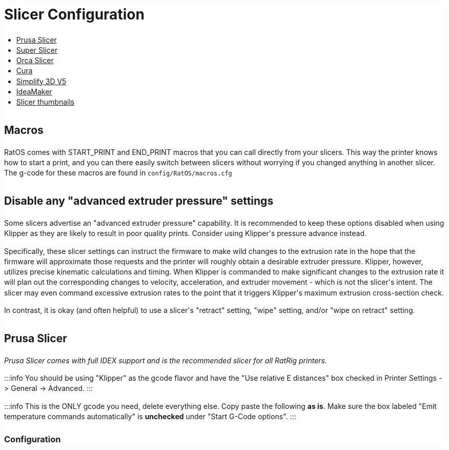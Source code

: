# Slicer Configuration

- [Prusa Slicer](#prusa-slicer)
- [Super Slicer](#super-slicer)
- [Orca Slicer](#orca-slicer)
- [Cura](#cura)
- [Simplify 3D V5](#simplify-3d-v5)
- [IdeaMaker](#ideamaker)
- [Slicer thumbnails](#slicer-thumbnails)

## Macros

RatOS comes with START_PRINT and END_PRINT macros that you can call directly from your slicers. This way the printer knows how to start a print, and you can there easily switch between slicers without worrying if you changed anything in another slicer.
The g-code for these macros are found in `config/RatOS/macros.cfg`

## Disable any "advanced extruder pressure" settings

Some slicers advertise an "advanced extruder pressure" capability. It is recommended to keep these options disabled when using Klipper as they are likely to result in poor quality prints. Consider using Klipper's pressure advance instead.

Specifically, these slicer settings can instruct the firmware to make wild changes to the extrusion rate in the hope that the firmware will approximate those requests and the printer will roughly obtain a desirable extruder pressure. Klipper, however, utilizes precise kinematic calculations and timing. When Klipper is commanded to make significant changes to the extrusion rate it will plan out the corresponding changes to velocity, acceleration, and extruder movement - which is not the slicer's intent. The slicer may even command excessive extrusion rates to the point that it triggers Klipper's maximum extrusion cross-section check.

In contrast, it is okay (and often helpful) to use a slicer's "retract" setting, "wipe" setting, and/or "wipe on retract" setting.

## Prusa Slicer

_Prusa Slicer comes with full IDEX support and is the recommended slicer for all RatRig printers._

:::info
You should be using "Klipper" as the gcode flavor and have the "Use relative E distances" box checked in Printer Settings -> General -> Advanced.
:::

:::info
This is the ONLY gcode you need, delete everything else. Copy paste the following **as is**.
Make sure the box labeled "Emit temperature commands automatically" is **unchecked** under "Start G-Code options".
:::

### Configuration
